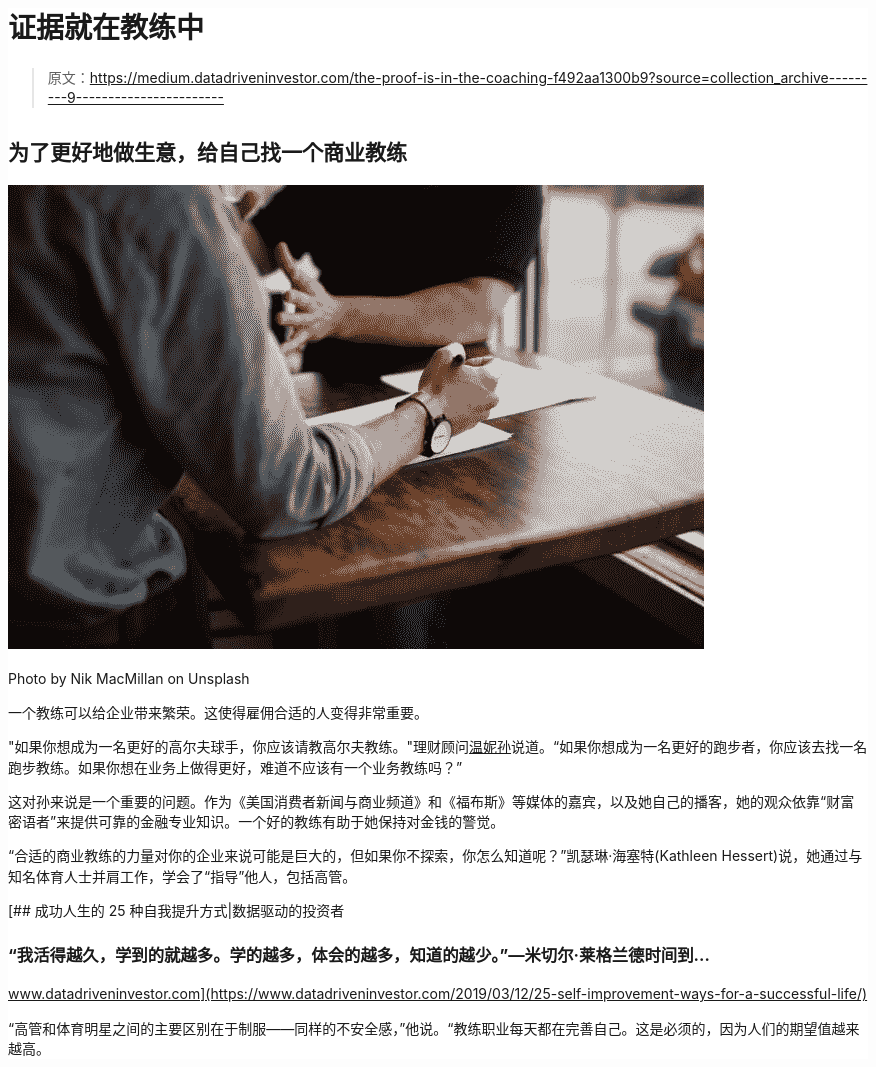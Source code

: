 # 证据就在教练中

> 原文：<https://medium.datadriveninvestor.com/the-proof-is-in-the-coaching-f492aa1300b9?source=collection_archive---------9----------------------->

## 为了更好地做生意，给自己找一个商业教练

![](img/749a0a4500a7978edf60ccfa575e160f.png)

Photo by Nik MacMillan on Unsplash

一个教练可以给企业带来繁荣。这使得雇佣合适的人变得非常重要。

"如果你想成为一名更好的高尔夫球手，你应该请教高尔夫教练。"理财顾问[温妮孙](https://twitter.com/winniesun)说道。“如果你想成为一名更好的跑步者，你应该去找一名跑步教练。如果你想在业务上做得更好，难道不应该有一个业务教练吗？”

这对孙来说是一个重要的问题。作为《美国消费者新闻与商业频道》和《福布斯》等媒体的嘉宾，以及她自己的播客，她的观众依靠“财富密语者”来提供可靠的金融专业知识。一个好的教练有助于她保持对金钱的警觉。

“合适的商业教练的力量对你的企业来说可能是巨大的，但如果你不探索，你怎么知道呢？”凯瑟琳·海塞特(Kathleen Hessert)说，她通过与知名体育人士并肩工作，学会了“指导”他人，包括高管。

[](https://www.datadriveninvestor.com/2019/03/12/25-self-improvement-ways-for-a-successful-life/) [## 成功人生的 25 种自我提升方式|数据驱动的投资者

### “我活得越久，学到的就越多。学的越多，体会的越多，知道的越少。”―米切尔·莱格兰德时间到…

www.datadriveninvestor.com](https://www.datadriveninvestor.com/2019/03/12/25-self-improvement-ways-for-a-successful-life/) 

“高管和体育明星之间的主要区别在于制服——同样的不安全感，”他说。“教练职业每天都在完善自己。这是必须的，因为人们的期望值越来越高。
